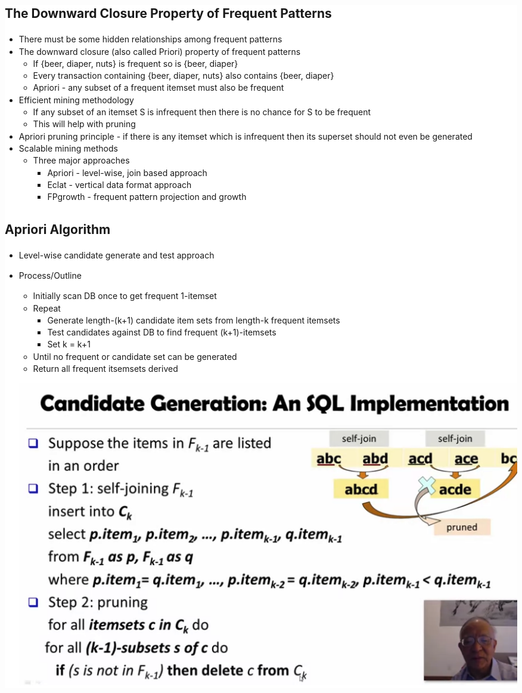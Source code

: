 
## The Downward Closure Property of Frequent Patterns

- There must be some hidden relationships among frequent patterns
- The downward closure (also called Priori) property of frequent patterns
    - If {beer, diaper, nuts} is frequent so is {beer, diaper}
    - Every transaction containing  {beer, diaper, nuts} also contains {beer, diaper}
    - Apriori - any subset of a frequent itemset must also be frequent
- Efficient mining methodology
    - If any subset of an itemset S is infrequent then there is no chance for S to be frequent
    - This will help with pruning
- Apriori pruning principle - if there is any itemset which is infrequent then its superset should not even be generated
- Scalable mining methods
    - Three major approaches
        - Apriori - level-wise, join based approach
        - Eclat - vertical data format approach
        - FPgrowth - frequent pattern projection and growth

## Apriori Algorithm

- Level-wise candidate generate and test approach
- Process/Outline
    - Initially scan DB once to get frequent 1-itemset
    - Repeat
        - Generate length-(k+1) candidate item sets from length-k frequent itemsets
        - Test candidates against DB to find frequent (k+1)-itemsets
        - Set k = k+1
    - Until no frequent or candidate set can be generated
    - Return all frequent itsemsets derived
    
    ![Untitled](Efficient%20Pattern%20Mining%20Methods%20d1d5c1919a054312b968224531332290/Untitled.png)
    